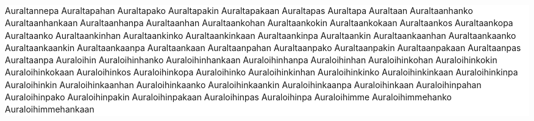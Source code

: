 Auraltannepa
Auraltapahan
Auraltapako
Auraltapakin
Auraltapakaan
Auraltapas
Auraltapa
Auraltaan
Auraltaanhanko
Auraltaanhankaan
Auraltaanhanpa
Auraltaanhan
Auraltaankohan
Auraltaankokin
Auraltaankokaan
Auraltaankos
Auraltaankopa
Auraltaanko
Auraltaankinhan
Auraltaankinko
Auraltaankinkaan
Auraltaankinpa
Auraltaankin
Auraltaankaanhan
Auraltaankaanko
Auraltaankaankin
Auraltaankaanpa
Auraltaankaan
Auraltaanpahan
Auraltaanpako
Auraltaanpakin
Auraltaanpakaan
Auraltaanpas
Auraltaanpa
Auraloihin
Auraloihinhanko
Auraloihinhankaan
Auraloihinhanpa
Auraloihinhan
Auraloihinkohan
Auraloihinkokin
Auraloihinkokaan
Auraloihinkos
Auraloihinkopa
Auraloihinko
Auraloihinkinhan
Auraloihinkinko
Auraloihinkinkaan
Auraloihinkinpa
Auraloihinkin
Auraloihinkaanhan
Auraloihinkaanko
Auraloihinkaankin
Auraloihinkaanpa
Auraloihinkaan
Auraloihinpahan
Auraloihinpako
Auraloihinpakin
Auraloihinpakaan
Auraloihinpas
Auraloihinpa
Auraloihimme
Auraloihimmehanko
Auraloihimmehankaan